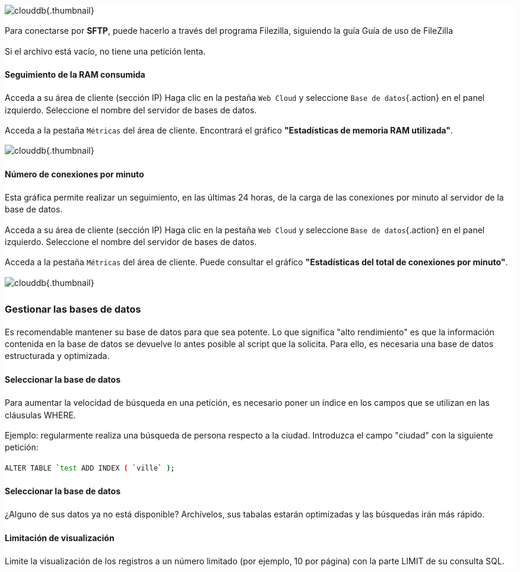 ![clouddb](images/private-sql-SFTP01.png){.thumbnail}

Para conectarse por **SFTP**, puede hacerlo a través del programa Filezilla, siguiendo la guía Guía de uso de FileZilla

Si el archivo está vacío, no tiene una petición lenta.


#### Seguimiento de la RAM consumida

Acceda a su área de cliente (sección IP) Haga clic en la pestaña `Web Cloud` y seleccione `Base de datos`{.action} en el panel izquierdo. Seleccione el nombre del servidor de bases de datos. 

Acceda a la pestaña `Métricas` del área de cliente. Encontrará el gráfico **"Estadísticas de memoria RAM utilizada"**.

![clouddb](images/private-sql-metrics02.png){.thumbnail}

#### Número de conexiones por minuto

Esta gráfica permite realizar un seguimiento, en las últimas 24 horas, de la carga de las conexiones por minuto al servidor de la base de datos.

Acceda a su área de cliente (sección IP) Haga clic en la pestaña `Web Cloud` y seleccione `Base de datos`{.action} en el panel izquierdo. Seleccione el nombre del servidor de bases de datos. 

Acceda a la pestaña `Métricas` del área de cliente. Puede consultar el gráfico **"Estadísticas del total de conexiones por minuto"**.

![clouddb](images/private-sql-metrics03.png){.thumbnail}

### Gestionar las bases de datos

 Es recomendable mantener su base de datos para que sea potente. Lo que significa "alto rendimiento" es que la información contenida en la base de datos se devuelve lo antes posible al script que la solicita. Para ello, es necesaria una base de datos estructurada y optimizada.

#### Seleccionar la base de datos

Para aumentar la velocidad de búsqueda en una petición, es necesario poner un índice en los campos que se utilizan en las cláusulas WHERE.

Ejemplo: regularmente realiza una búsqueda de persona respecto a la ciudad. Introduzca el campo "ciudad" con la siguiente petición:

```bash
ALTER TABLE `test ADD INDEX ( `ville` );
```
#### Seleccionar la base de datos

¿Alguno de sus datos ya no está disponible? Archívelos, sus tabalas estarán optimizadas y las búsquedas irán más rápido.

#### **Limitación de visualización**

Limite la visualización de los registros a un número limitado (por ejemplo, 10 por página) con la parte LIMIT de su consulta SQL.
